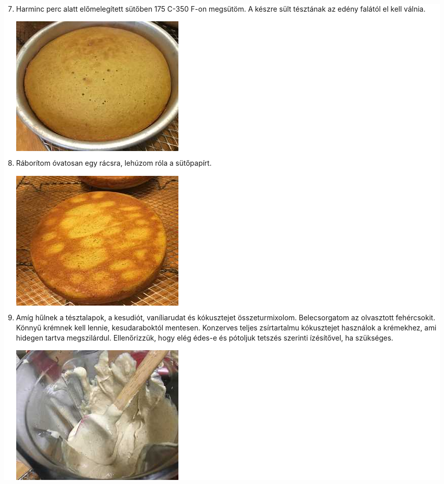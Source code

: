 7. Harminc perc alatt előmelegített sütőben 175 C-350 F-on megsütöm. A készre sült tésztának az edény falától el kell válnia.
 
    <p><img width="320" height="256" align="left" src="/img/full/949499495774d68f20bacc54402d4e83169076aa.jpg"/></p><div style="clear: both"/>

8. Ráborítom óvatosan egy rácsra, lehúzom róla a sütőpapírt.
 
    <p><img width="320" height="256" align="left" src="/img/full/e473cc6d7a0a082bbdafef128554eebd30953718.jpg"/></p><div style="clear: both"/>

9. Amíg hűlnek a tésztalapok, a kesudiót, vaníliarudat és kókusztejet összeturmixolom. Belecsorgatom az olvasztott fehércsokit. Könnyű krémnek kell lennie, kesudaraboktól mentesen. Konzerves teljes zsírtartalmu kókusztejet használok a krémekhez, ami hidegen tartva megszilárdul. Ellenőrizzük, hogy elég édes-e és pótoljuk tetszés szerinti ízésítővel, ha szükséges.
 
    <p><img width="320" height="256" align="left" src="/img/full/5e1fd87d2a699df690c1f5431b382b09db7f0720.jpg"/></p><div style="clear: both"/>
